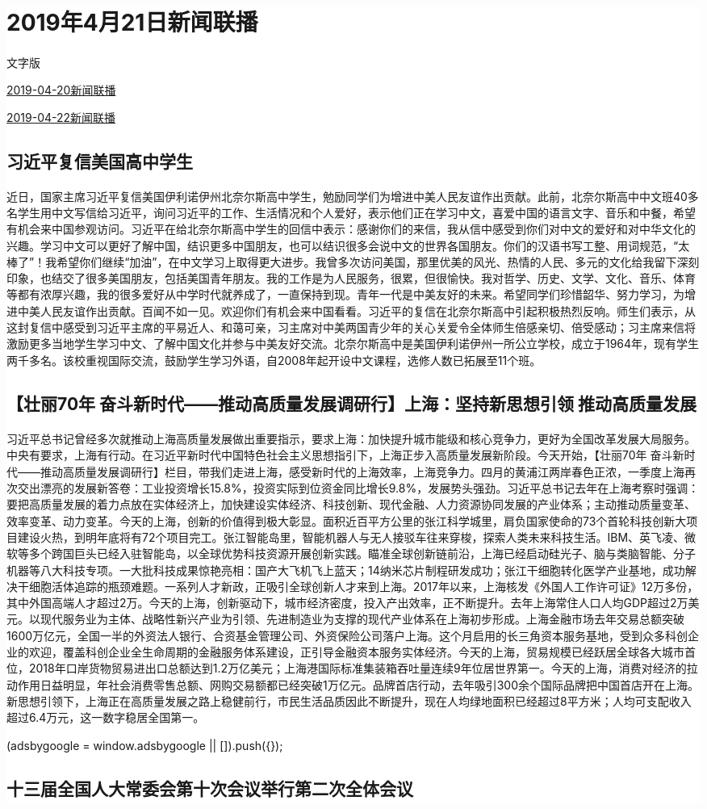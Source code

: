 







# 2019年4月21日新闻联播
 文字版








[2019-04-20新闻联播](/xinwenlianbo/20190420)


[2019-04-22新闻联播](/xinwenlianbo/20190422)





## 习近平复信美国高中学生


近日，国家主席习近平复信美国伊利诺伊州北奈尔斯高中学生，勉励同学们为增进中美人民友谊作出贡献。此前，北奈尔斯高中中文班40多名学生用中文写信给习近平，询问习近平的工作、生活情况和个人爱好，表示他们正在学习中文，喜爱中国的语言文字、音乐和中餐，希望有机会来中国参观访问。习近平在给北奈尔斯高中学生的回信中表示：感谢你们的来信，我从信中感受到你们对中文的爱好和对中华文化的兴趣。学习中文可以更好了解中国，结识更多中国朋友，也可以结识很多会说中文的世界各国朋友。你们的汉语书写工整、用词规范，“太棒了”！我希望你们继续“加油”，在中文学习上取得更大进步。我曾多次访问美国，那里优美的风光、热情的人民、多元的文化给我留下深刻印象，也结交了很多美国朋友，包括美国青年朋友。我的工作是为人民服务，很累，但很愉快。我对哲学、历史、文学、文化、音乐、体育等都有浓厚兴趣，我的很多爱好从中学时代就养成了，一直保持到现。青年一代是中美友好的未来。希望同学们珍惜韶华、努力学习，为增进中美人民友谊作出贡献。百闻不如一见。欢迎你们有机会来中国看看。习近平的复信在北奈尔斯高中引起积极热烈反响。师生们表示，从这封复信中感受到习近平主席的平易近人、和蔼可亲，习主席对中美两国青少年的关心关爱令全体师生倍感亲切、倍受感动；习主席来信将激励更多当地学生学习中文、了解中国文化并参与中美友好交流。北奈尔斯高中是美国伊利诺伊州一所公立学校，成立于1964年，现有学生两千多名。该校重视国际交流，鼓励学生学习外语，自2008年起开设中文课程，选修人数已拓展至11个班。


## 【壮丽70年 奋斗新时代——推动高质量发展调研行】上海：坚持新思想引领 推动高质量发展


习近平总书记曾经多次就推动上海高质量发展做出重要指示，要求上海：加快提升城市能级和核心竞争力，更好为全国改革发展大局服务。中央有要求，上海有行动。在习近平新时代中国特色社会主义思想指引下，上海正步入高质量发展新阶段。今天开始，【壮丽70年 奋斗新时代——推动高质量发展调研行】栏目，带我们走进上海，感受新时代的上海效率，上海竞争力。四月的黄浦江两岸春色正浓，一季度上海再次交出漂亮的发展新答卷：工业投资增长15.8%，投资实际到位资金同比增长9.8%，发展势头强劲。习近平总书记去年在上海考察时强调：要把高质量发展的着力点放在实体经济上，加快建设实体经济、科技创新、现代金融、人力资源协同发展的产业体系；主动推动质量变革、效率变革、动力变革。今天的上海，创新的价值得到极大彰显。面积近百平方公里的张江科学城里，肩负国家使命的73个首轮科技创新大项目建设火热，到明年底将有72个项目完工。张江智能岛里，智能机器人与无人接驳车往来穿梭，探索人类未来科技生活。IBM、英飞凌、微软等多个跨国巨头已经入驻智能岛，以全球优势科技资源开展创新实践。瞄准全球创新链前沿，上海已经启动硅光子、脑与类脑智能、分子机器等八大科技专项。一大批科技成果惊艳亮相：国产大飞机飞上蓝天；14纳米芯片制程研发成功；张江干细胞转化医学产业基地，成功解决干细胞活体追踪的瓶颈难题。一系列人才新政，正吸引全球创新人才来到上海。2017年以来，上海核发《外国人工作许可证》12万多份，其中外国高端人才超过2万。今天的上海，创新驱动下，城市经济密度，投入产出效率，正不断提升。去年上海常住人口人均GDP超过2万美元。以现代服务业为主体、战略性新兴产业为引领、先进制造业为支撑的现代产业体系在上海初步形成。上海金融市场去年交易总额突破1600万亿元，全国一半的外资法人银行、合资基金管理公司、外资保险公司落户上海。这个月启用的长三角资本服务基地，受到众多科创企业的欢迎，覆盖科创企业全生命周期的金融服务体系建设，正引导金融资本服务实体经济。今天的上海，贸易规模已经跃居全球各大城市首位，2018年口岸货物贸易进出口总额达到1.2万亿美元；上海港国际标准集装箱吞吐量连续9年位居世界第一。今天的上海，消费对经济的拉动作用日益明显，年社会消费零售总额、网购交易额都已经突破1万亿元。品牌首店行动，去年吸引300余个国际品牌把中国首店开在上海。新思想引领下，上海正在高质量发展之路上稳健前行，市民生活品质因此不断提升，现在人均绿地面积已经超过8平方米；人均可支配收入超过6.4万元，这一数字稳居全国第一。





 (adsbygoogle = window.adsbygoogle || []).push({});

 
## 十三届全国人大常委会第十次会议举行第二次全体会议
